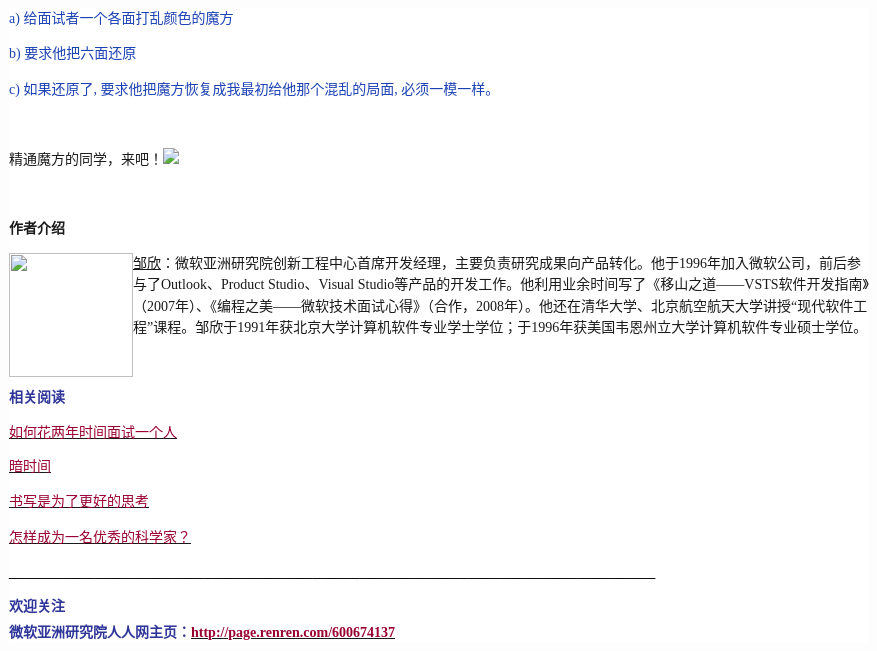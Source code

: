 <p><font style="FonT-FAMiLY:楷体_GB2312,楷体" color="#1B41B3">a)
给面试者一个各面打乱颜色的魔方</font></p>
<p><font style="FonT-FAMiLY:楷体_GB2312,楷体" color="#1B41B3">b)
要求他把六面还原</font></p>
<p><font style="FonT-FAMiLY:楷体_GB2312,楷体" color="#1B41B3">c)
如果还原了, 要求他把魔方恢复成我最初给他那个混乱的局面, 必须一模一样。</font></p>
<p> </p>
<p>精通魔方的同学，来吧！<img src="http://www.sinaimg.cn/uc/myshow/blog/misc/gif/E___6724EN00SIGG.gif">  </p>
<p> </p>
<p><strong><font face="楷体">作者介绍</font></strong></p>
<p><img style="WiDTH:124px;HeiGHT:124px" name="image_operate_38281322531883834" align="left" src="http://s4.sinaimg.cn/middle/4caedc7atb2d5de895213&amp;690" width="110" height="110"><a href="http://research.microsoft.com/en-us/people/xinz/"><font style="FonT-FAMiLY:楷体_GB2312,楷体">邹欣</font></a><font style="FonT-FAMiLY:楷体_GB2312,楷体">：微软亚洲研究院创新工程中心首席开发经理，主要负责研究成果向产品转化。他于<font style="FonT-FAMiLY:Georgia">1996</font>年加入微软公司，前后参与了<font style="FonT-FAMiLY:Georgia">Outlook、Product
Studio、Visual Studio</font>等产品的开发工作。他利用业余时间写了《移山之道——<font style="FonT-FAMiLY:Georgia">VSTS</font>软件开发指南》（<font style="FonT-FAMiLY:Georgia">2007</font>年）、《编程之美——微软技术面试心得》（合作，<font style="FonT-FAMiLY:Georgia">2008</font>年）。他还在清华大学、北京航空航天大学讲授“现代软件工程”课程。邹欣于<font style="FonT-FAMiLY:Georgia">1991</font>年获北京大学计算机软件专业学士学位；于<font style="FonT-FAMiLY:Georgia">1996</font>年获美国韦恩</font><a name="_GoBack"></a><font style="FonT-FAMiLY:楷体_GB2312,楷体">州立大学计算机软件专业硕士学位。</font></p>
<p> </p>
<p><strong><font color="#2F3699" face="楷体">相关阅读</font></strong></p>
<p><a href="http://blog.sina.com.cn/s/blog_4caedc7a0102dycr.html"><font color="#990030">如何花两年时间面试一个人</font></a></p>
<p><a href="http://blog.sina.com.cn/s/blog_4caedc7a010183o3.html"><font style="FonT-FAMiLY:楷体_GB2312,楷体"><font style="FonT-FAMiLY:宋体" color="#990030">暗时间</font></font></a></p>
<p><a href="http://blog.sina.com.cn/s/blog_4caedc7a010184pl.html"><font style="FonT-FAMiLY:宋体" color="#990030">书写是为了更好的思考</font></a></p>
<p><a href="http://blog.sina.com.cn/s/blog_4caedc7a0102dwfr.html"><font color="#990030">怎样成为一名优秀的科学家？</font></a></p>
<p style="TexT-TrAnsForM:none;TexT-inDenT:0px;LeTTer-spACinG:normal;FonT:14px/21px 宋体,Verdana,Arial,Helvetica,sans-serif;WHiTe-spACe:normal;CoLor:rgb(0,0,0);WorD-spACinG:0px">
___________________________________________________________________________________</p>
<p style="pADDinG-BoTToM:0px;BorDer-riGHT-WiDTH:0px;TexT-TrAnsForM:none;LisT-sTYLe-TYpe:none;TexT-inDenT:0px;MArGin:0px 0px 5px;pADDinG-LeFT:0px;LeTTer-spACinG:normal;pADDinG-riGHT:0px;FonT:14px/21px 宋体,Verdana,Arial,Helvetica,sans-serif;WorD-WrAp:normal;WHiTe-spACe:normal;BorDer-Top-WiDTH:0px;BorDer-BoTToM-WiDTH:0px;CoLor:rgb(0,0,0);WorD-BreAK:normal;BorDer-LeFT-WiDTH:0px;WorD-spACinG:0px;pADDinG-Top:0px">
<font style="FonT-FAMiLY:楷体_GB2312,楷体" color="#000000"><strong><span style="TexT-TrAnsForM:none;TexT-inDenT:0px;LeTTer-spACinG:normal;BorDer-CoLLApse:separate;FonT:medium simsun;WorD-WrAp:normal;WHiTe-spACe:normal;CoLor:rgb(0,0,0);WorD-BreAK:normal;WorD-spACinG:0px">
<span style="TexT-ALiGn:left;Line-HeiGHT:21px;FonT-FAMiLY:simsun,宋体,sans-serif;WorD-WrAp:normal;CoLor:rgb(73,73,73);FonT-siZe:14px;WorD-BreAK:normal">
<font style="Line-HeiGHT:21px;FonT-FAMiLY:楷体_GB2312,楷体;WorD-WrAp:normal;WorD-BreAK:normal">
<font style="Line-HeiGHT:21px;WorD-WrAp:normal;WorD-BreAK:normal" color="#2F3699"><strong>欢迎关注</strong></font></font></span></span></strong></font></p>
<p style="pADDinG-BoTToM:0px;BorDer-riGHT-WiDTH:0px;TexT-TrAnsForM:none;LisT-sTYLe-TYpe:none;TexT-inDenT:0px;MArGin:0px 0px 5px;pADDinG-LeFT:0px;LeTTer-spACinG:normal;pADDinG-riGHT:0px;FonT:14px/21px 宋体,Verdana,Arial,Helvetica,sans-serif;WorD-WrAp:normal;WHiTe-spACe:normal;BorDer-Top-WiDTH:0px;BorDer-BoTToM-WiDTH:0px;CoLor:rgb(0,0,0);WorD-BreAK:normal;BorDer-LeFT-WiDTH:0px;WorD-spACinG:0px;pADDinG-Top:0px">
<font style="Line-HeiGHT:21px;FonT-FAMiLY:楷体_GB2312,楷体;WorD-WrAp:normal;WorD-BreAK:normal">
<font style="Line-HeiGHT:21px;WorD-WrAp:normal;WorD-BreAK:normal" color="#2F3699"><strong>微软亚洲研究院人人网<font style="Line-HeiGHT:21px;WorD-WrAp:normal;WorD-BreAK:normal" color="#990030"><font style="Line-HeiGHT:21px;WorD-WrAp:normal;WorD-BreAK:normal" color="#2F3699">主页：</font><a href="http://page.renren.com/600674137"><font style="Line-HeiGHT:21px;WorD-WrAp:normal;WorD-BreAK:normal" color="#990030" face="Georgia">http://page.renren.com/600674137</font></a></font></strong></font></font></p>
<p style="pADDinG-BoTToM:0px;BorDer-riGHT-WiDTH:0px;TexT-TrAnsForM:none;LisT-sTYLe-TYpe:none;TexT-inDenT:0px;MArGin:0px 0px 5px;pADDinG-LeFT:0px;LeTTer-spACinG:normal;pADDinG-riGHT:0px;FonT:14px/21px 宋体,Verdana,Arial,Helvetica,sans-serif;WorD-WrAp:normal;WHiTe-spACe:normal;BorDer-Top-WiDTH:0px;BorDer-BoTToM-WiDTH:0px;CoLor:rgb(0,0,0);WorD-BreAK:normal;BorDer-LeFT-WiDTH:0px;WorD-spACinG:0px;pADDinG-Top:0px">
<font style="Line-HeiGHT:21px;FonT-FAMiLY:楷体_GB2312,楷体;WorD-WrAp:normal;WorD-BreAK:normal">
